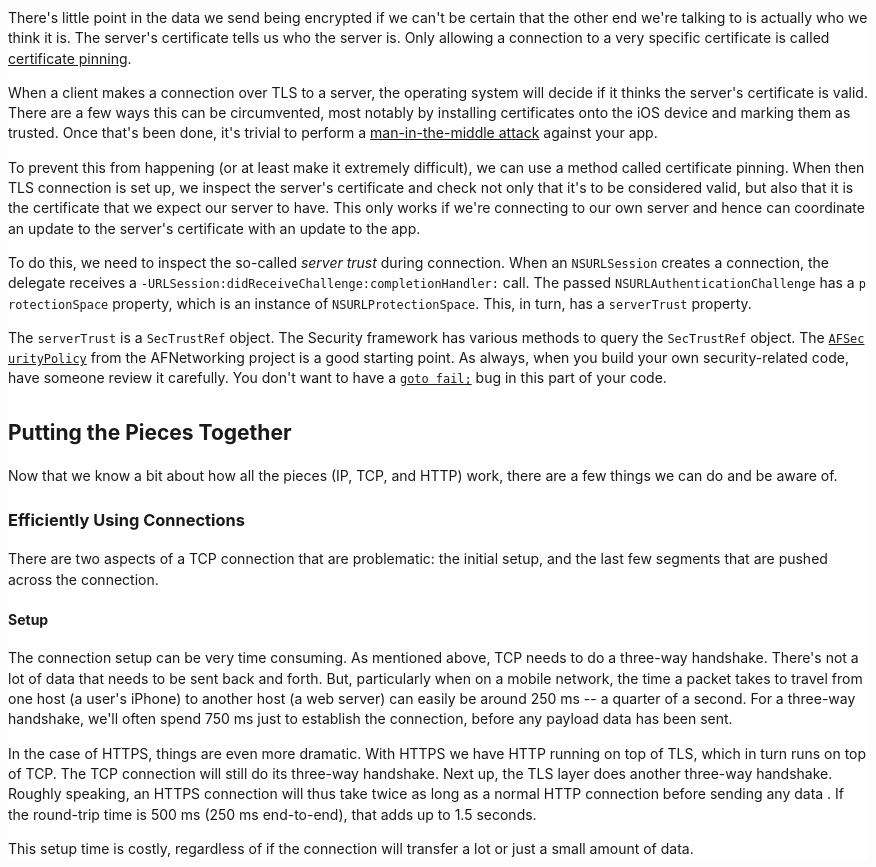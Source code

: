 There's little point in the data we send being encrypted if we can't be certain that the other end we're talking to is actually who we think it is. The server's certificate tells us who the server is. Only allowing a connection to a very specific certificate is called [certificate pinning](https://en.wikipedia.org/wiki/Certificate_pinning#Certificate_pinning).

When a client makes a connection over TLS to a server, the operating system will decide if it thinks the server's certificate is valid. There are a few ways this can be circumvented, most notably by installing certificates onto the iOS device and marking them as trusted. Once that's been done, it's trivial to perform a [man-in-the-middle attack](https://en.wikipedia.org/wiki/Man-in-the-middle_attack) against your app.

To prevent this from happening (or at least make it extremely difficult), we can use a method called certificate pinning. When then TLS connection is set up, we inspect the server's certificate and check not only that it's to be considered valid, but also that it is the certificate that we expect our server to have. This only works if we're connecting to our own server and hence can coordinate an update to the server's certificate with an update to the app.

To do this, we need to inspect the so-called *server trust* during connection. When an `NSURLSession` creates a connection, the delegate receives a `-URLSession:didReceiveChallenge:completionHandler:` call. The passed `NSURLAuthenticationChallenge` has a `protectionSpace` property, which is an instance of `NSURLProtectionSpace`. This, in turn, has a `serverTrust` property.

The `serverTrust` is a `SecTrustRef` object. The Security framework has various methods to query the `SecTrustRef` object. The [`AFSecurityPolicy`](https://github.com/AFNetworking/AFNetworking/blob/7f2c395ba185b586468557b22977ccd2b79fae66/AFNetworking/AFSecurityPolicy.m) from the AFNetworking project is a good starting point. As always, when you build your own security-related code, have someone review it carefully. You don't want to have a [`goto fail;`](https://www.imperialviolet.org/2014/02/22/applebug.html) bug in this part of your code.

## Putting the Pieces Together

Now that we know a bit about how all the pieces (IP, TCP, and HTTP) work, there are a few things we can do and be aware of.


### Efficiently Using Connections

There are two aspects of a TCP connection that are problematic: the initial setup, and the last few segments that are pushed across the connection.

#### Setup

The connection setup can be very time consuming. As mentioned above, TCP needs to do a three-way handshake. There's not a lot of data that needs to be sent back and forth. But, particularly when on a mobile network, the time a packet takes to travel from one host (a user's iPhone) to another host (a web server) can easily be around 250 ms -- a quarter of a second. For a three-way handshake, we'll often spend 750 ms just to establish the connection, before any payload data has been sent.

In the case of HTTPS, things are even more dramatic. With HTTPS we have HTTP running on top of TLS, which in turn runs on top of TCP. The TCP connection will still do its three-way handshake. Next up, the TLS layer does another three-way handshake. Roughly speaking, an HTTPS connection will thus take twice as long as a normal HTTP connection before sending any data . If the round-trip time is 500 ms (250 ms end-to-end), that adds up to 1.5 seconds.

This setup time is costly, regardless of if the connection will transfer a lot or just a small amount of data.
